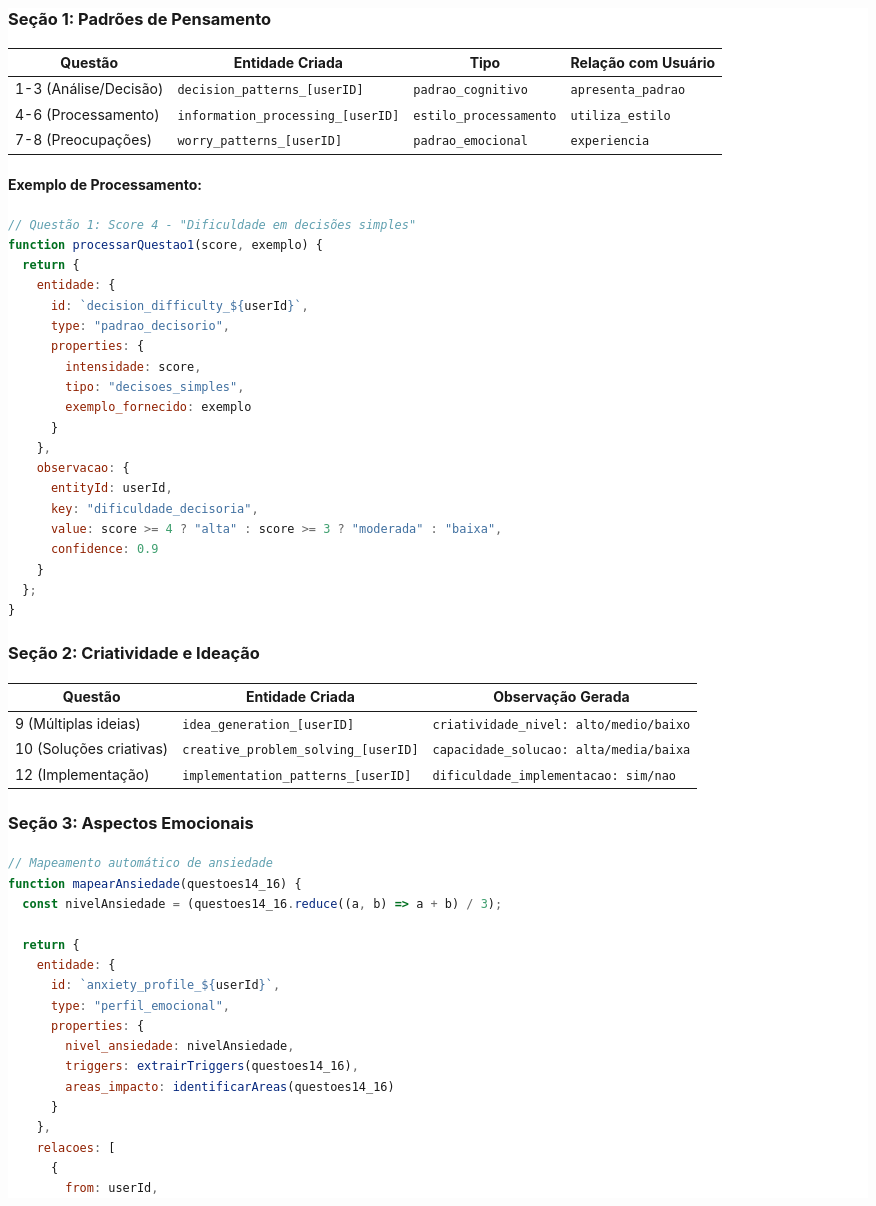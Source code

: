 ### Seção 1: Padrões de Pensamento

| Questão | Entidade Criada | Tipo | Relação com Usuário |
|---------|----------------|------|---------------------|
| 1-3 (Análise/Decisão) | `decision_patterns_[userID]` | `padrao_cognitivo` | `apresenta_padrao` |
| 4-6 (Processamento) | `information_processing_[userID]` | `estilo_processamento` | `utiliza_estilo` |
| 7-8 (Preocupações) | `worry_patterns_[userID]` | `padrao_emocional` | `experiencia` |

#### Exemplo de Processamento:
```javascript
// Questão 1: Score 4 - "Dificuldade em decisões simples"
function processarQuestao1(score, exemplo) {
  return {
    entidade: {
      id: `decision_difficulty_${userId}`,
      type: "padrao_decisorio",
      properties: {
        intensidade: score,
        tipo: "decisoes_simples",
        exemplo_fornecido: exemplo
      }
    },
    observacao: {
      entityId: userId,
      key: "dificuldade_decisoria",
      value: score >= 4 ? "alta" : score >= 3 ? "moderada" : "baixa",
      confidence: 0.9
    }
  };
}
```

### Seção 2: Criatividade e Ideação

| Questão | Entidade Criada | Observação Gerada |
|---------|----------------|-------------------|
| 9 (Múltiplas ideias) | `idea_generation_[userID]` | `criatividade_nivel: alto/medio/baixo` |
| 10 (Soluções criativas) | `creative_problem_solving_[userID]` | `capacidade_solucao: alta/media/baixa` |
| 12 (Implementação) | `implementation_patterns_[userID]` | `dificuldade_implementacao: sim/nao` |

### Seção 3: Aspectos Emocionais

```javascript
// Mapeamento automático de ansiedade
function mapearAnsiedade(questoes14_16) {
  const nivelAnsiedade = (questoes14_16.reduce((a, b) => a + b) / 3);
  
  return {
    entidade: {
      id: `anxiety_profile_${userId}`,
      type: "perfil_emocional",
      properties: {
        nivel_ansiedade: nivelAnsiedade,
        triggers: extrairTriggers(questoes14_16),
        areas_impacto: identificarAreas(questoes14_16)
      }
    },
    relacoes: [
      {
        from: userId,
```